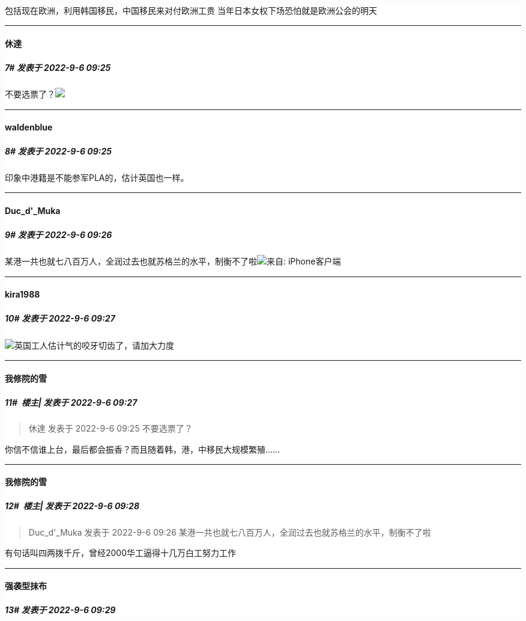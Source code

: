 包括现在欧洲，利用韩国移民，中国移民来对付欧洲工贵 当年日本女权下场恐怕就是欧洲公会的明天

*****

####  休達  
##### 7#       发表于 2022-9-6 09:25

不要选票了？<img src="https://static.saraba1st.com/image/smiley/face2017/037.png" referrerpolicy="no-referrer">

*****

####  waldenblue  
##### 8#       发表于 2022-9-6 09:25

印象中港籍是不能参军PLA的，估计英国也一样。

*****

####  Duc_d'_Muka  
##### 9#       发表于 2022-9-6 09:26

某港一共也就七八百万人，全润过去也就苏格兰的水平，制衡不了啦<img src="https://static.saraba1st.com/image/smiley/face2017/037.png" referrerpolicy="no-referrer">来自: iPhone客户端

*****

####  kira1988  
##### 10#       发表于 2022-9-6 09:27

<img src="https://static.saraba1st.com/image/smiley/face2017/037.png" referrerpolicy="no-referrer">英国工人估计气的咬牙切齿了，请加大力度

*****

####  我修院的雪  
##### 11#         楼主| 发表于 2022-9-6 09:27

<blockquote>休達 发表于 2022-9-6 09:25
不要选票了？</blockquote>
你信不信谁上台，最后都会振香？而且随着韩，港，中移民大规模繁殖……

*****

####  我修院的雪  
##### 12#         楼主| 发表于 2022-9-6 09:28

<blockquote>Duc_d'_Muka 发表于 2022-9-6 09:26
某港一共也就七八百万人，全润过去也就苏格兰的水平，制衡不了啦</blockquote>
有句话叫四两拨千斤，曾经2000华工逼得十几万白工努力工作

*****

####  强袭型抹布  
##### 13#       发表于 2022-9-6 09:29
